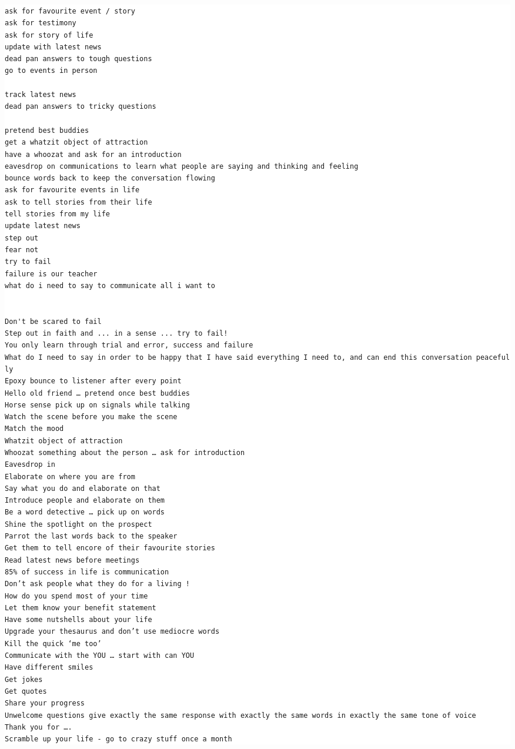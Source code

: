 ```
ask for favourite event / story 
ask for testimony
ask for story of life
update with latest news
dead pan answers to tough questions
go to events in person

track latest news
dead pan answers to tricky questions

pretend best buddies
get a whatzit object of attraction
have a whoozat and ask for an introduction
eavesdrop on communications to learn what people are saying and thinking and feeling
bounce words back to keep the conversation flowing
ask for favourite events in life
ask to tell stories from their life
tell stories from my life
update latest news
step out
fear not
try to fail
failure is our teacher
what do i need to say to communicate all i want to


Don't be scared to fail
Step out in faith and ... in a sense ... try to fail!
You only learn through trial and error, success and failure
What do I need to say in order to be happy that I have said everything I need to, and can end this conversation peacefully
Epoxy bounce to listener after every point
Hello old friend … pretend once best buddies
Horse sense pick up on signals while talking
Watch the scene before you make the scene
Match the mood
Whatzit object of attraction 
Whoozat something about the person … ask for introduction 
Eavesdrop in 
Elaborate on where you are from
Say what you do and elaborate on that 
Introduce people and elaborate on them
Be a word detective … pick up on words 
Shine the spotlight on the prospect
Parrot the last words back to the speaker
Get them to tell encore of their favourite stories 
Read latest news before meetings 
85% of success in life is communication 
Don’t ask people what they do for a living !
How do you spend most of your time 
Let them know your benefit statement 
Have some nutshells about your life 
Upgrade your thesaurus and don’t use mediocre words
Kill the quick ‘me too’
Communicate with the YOU … start with can YOU 
Have different smiles
Get jokes
Get quotes
Share your progress
Unwelcome questions give exactly the same response with exactly the same words in exactly the same tone of voice
Thank you for ….
Scramble up your life - go to crazy stuff once a month 
```